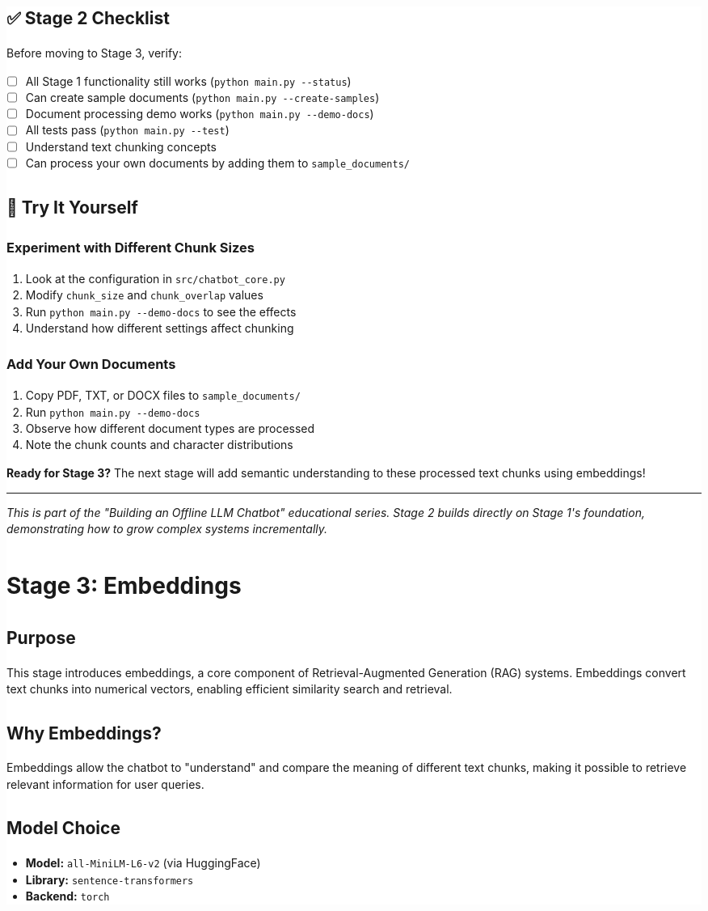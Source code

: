 ## ✅ Stage 2 Checklist

Before moving to Stage 3, verify:

- [ ] All Stage 1 functionality still works (`python main.py --status`)
- [ ] Can create sample documents (`python main.py --create-samples`)
- [ ] Document processing demo works (`python main.py --demo-docs`)
- [ ] All tests pass (`python main.py --test`)
- [ ] Understand text chunking concepts
- [ ] Can process your own documents by adding them to `sample_documents/`

## 🎯 Try It Yourself

### Experiment with Different Chunk Sizes

1. Look at the configuration in `src/chatbot_core.py`
2. Modify `chunk_size` and `chunk_overlap` values
3. Run `python main.py --demo-docs` to see the effects
4. Understand how different settings affect chunking

### Add Your Own Documents

1. Copy PDF, TXT, or DOCX files to `sample_documents/`
2. Run `python main.py --demo-docs`
3. Observe how different document types are processed
4. Note the chunk counts and character distributions

**Ready for Stage 3?** The next stage will add semantic understanding to these processed text chunks using embeddings!

---

*This is part of the "Building an Offline LLM Chatbot" educational series. Stage 2 builds directly on Stage 1's foundation, demonstrating how to grow complex systems incrementally.* 

# Stage 3: Embeddings

## Purpose
This stage introduces embeddings, a core component of Retrieval-Augmented Generation (RAG) systems. Embeddings convert text chunks into numerical vectors, enabling efficient similarity search and retrieval.

## Why Embeddings?
Embeddings allow the chatbot to "understand" and compare the meaning of different text chunks, making it possible to retrieve relevant information for user queries.

## Model Choice
- **Model:** `all-MiniLM-L6-v2` (via HuggingFace)
- **Library:** `sentence-transformers`
- **Backend:** `torch`
